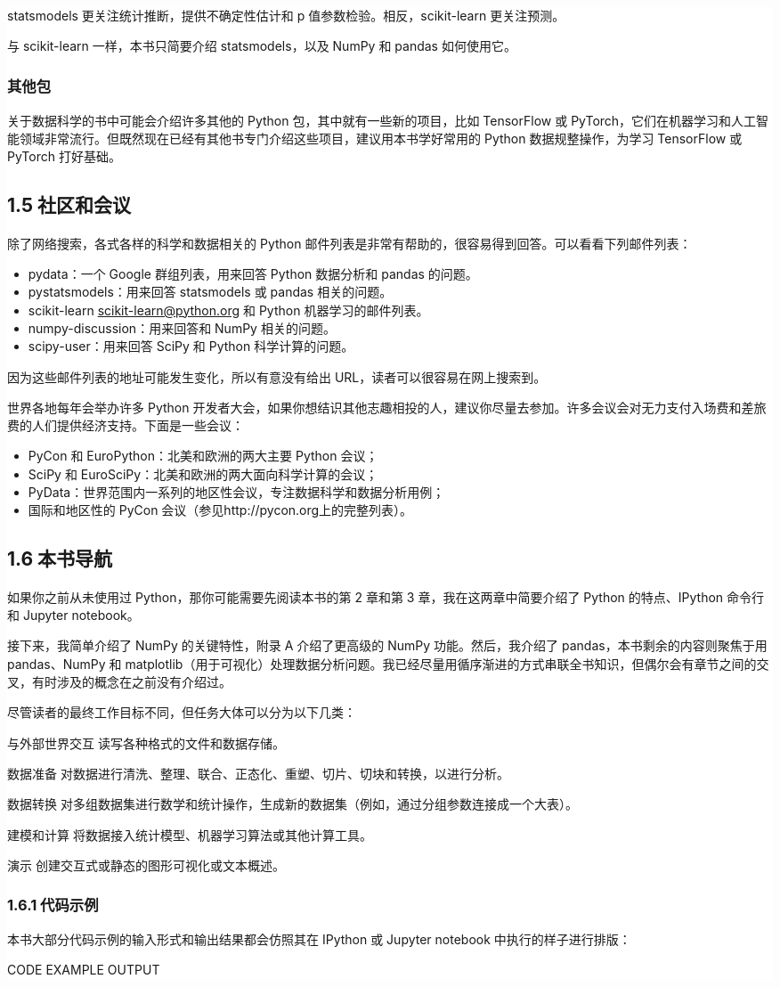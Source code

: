 statsmodels 更关注统计推断，提供不确定性估计和 p 值参数检验。相反，scikit-learn 更关注预测。

与 scikit-learn 一样，本书只简要介绍 statsmodels，以及 NumPy 和 pandas 如何使用它。

### 其他包

关于数据科学的书中可能会介绍许多其他的 Python 包，其中就有一些新的项目，比如 TensorFlow 或 PyTorch，它们在机器学习和人工智能领域非常流行。但既然现在已经有其他书专门介绍这些项目，建议用本书学好常用的 Python 数据规整操作，为学习 TensorFlow 或 PyTorch 打好基础。


## 1.5 社区和会议

除了网络搜索，各式各样的科学和数据相关的 Python 邮件列表是非常有帮助的，很容易得到回答。可以看看下列邮件列表：
- pydata：一个 Google 群组列表，用来回答 Python 数据分析和 pandas 的问题。
- pystatsmodels：用来回答 statsmodels 或 pandas 相关的问题。
- scikit-learn scikit-learn@python.org 和 Python 机器学习的邮件列表。
- numpy-discussion：用来回答和 NumPy 相关的问题。
- scipy-user：用来回答 SciPy 和 Python 科学计算的问题。

因为这些邮件列表的地址可能发生变化，所以有意没有给出 URL，读者可以很容易在网上搜索到。

世界各地每年会举办许多 Python 开发者大会，如果你想结识其他志趣相投的人，建议你尽量去参加。许多会议会对无力支付入场费和差旅费的人们提供经济支持。下面是一些会议：

- PyCon 和 EuroPython：北美和欧洲的两大主要 Python 会议；
- SciPy 和 EuroSciPy：北美和欧洲的两大面向科学计算的会议；
- PyData：世界范围内一系列的地区性会议，专注数据科学和数据分析用例；
- 国际和地区性的 PyCon 会议（参见http://pycon.org上的完整列表）。

## 1.6 本书导航

如果你之前从未使用过 Python，那你可能需要先阅读本书的第 2 章和第 3 章，我在这两章中简要介绍了 Python 的特点、IPython 命令行和 Jupyter notebook。

接下来，我简单介绍了 NumPy 的关键特性，附录 A 介绍了更高级的 NumPy 功能。然后，我介绍了 pandas，本书剩余的内容则聚焦于用 pandas、NumPy 和 matplotlib（用于可视化）处理数据分析问题。我已经尽量用循序渐进的方式串联全书知识，但偶尔会有章节之间的交叉，有时涉及的概念在之前没有介绍过。

尽管读者的最终工作目标不同，但任务大体可以分为以下几类：

与外部世界交互
读写各种格式的文件和数据存储。

数据准备
对数据进行清洗、整理、联合、正态化、重塑、切片、切块和转换，以进行分析。

数据转换
对多组数据集进行数学和统计操作，生成新的数据集（例如，通过分组参数连接成一个大表）。

建模和计算
将数据接入统计模型、机器学习算法或其他计算工具。

演示
创建交互式或静态的图形可视化或文本概述。

### 1.6.1 代码示例

本书大部分代码示例的输入形式和输出结果都会仿照其在 IPython 或 Jupyter notebook 中执行的样子进行排版：

CODE EXAMPLE
OUTPUT

